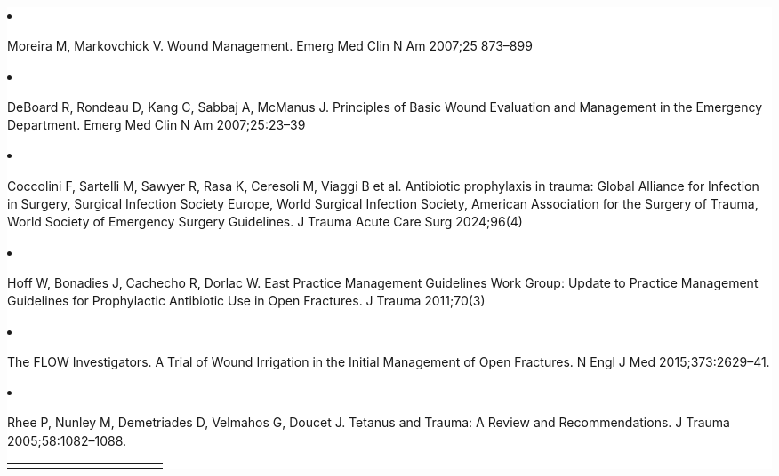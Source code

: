 </a></p></li>
<li><p>Moreira M, Markovchick V. Wound Management. Emerg Med Clin N Am
2007;25 873–899</p></li>
<li><p>DeBoard R, Rondeau D, Kang C, Sabbaj A, McManus J. Principles of
Basic Wound Evaluation and Management in the Emergency Department. Emerg
Med Clin N Am 2007;25:23–39</p></li>
<li><p>Coccolini F, Sartelli M, Sawyer R, Rasa K, Ceresoli M, Viaggi B
et al. Antibiotic prophylaxis in trauma: Global Alliance for Infection
in Surgery, Surgical Infection Society Europe, World Surgical Infection
Society, American Association for the Surgery of Trauma, World Society
of Emergency Surgery Guidelines. J Trauma Acute Care Surg
2024;96(4)</p></li>
<li><p>Hoff W, Bonadies J, Cachecho R, Dorlac W. East Practice
Management Guidelines Work Group: Update to Practice Management
Guidelines for Prophylactic Antibiotic Use in Open Fractures. J Trauma
2011;70(3)</p></li>
<li><p>The FLOW Investigators. A Trial of Wound Irrigation in the
Initial Management of Open Fractures. N Engl J Med
2015;373:2629–41.</p></li>
<li><p>Rhee P, Nunley M, Demetriades D, Velmahos G, Doucet J. Tetanus
and Trauma: A Review and Recommendations. J Trauma
2005;58:1082–1088.</p></li>
</ol></td>
</tr>
<tr>
<td colspan="3" style="text-align: left;"><table>
<colgroup>
<col style="width: 8%" />
<col style="width: 91%" />
</colgroup>
<tbody>
<tr>
<td style="text-align: left;"></td>
<td style="text-align: left;"></td>
</tr>
</tbody>
</table></td>
</tr>
</tbody>
</table>